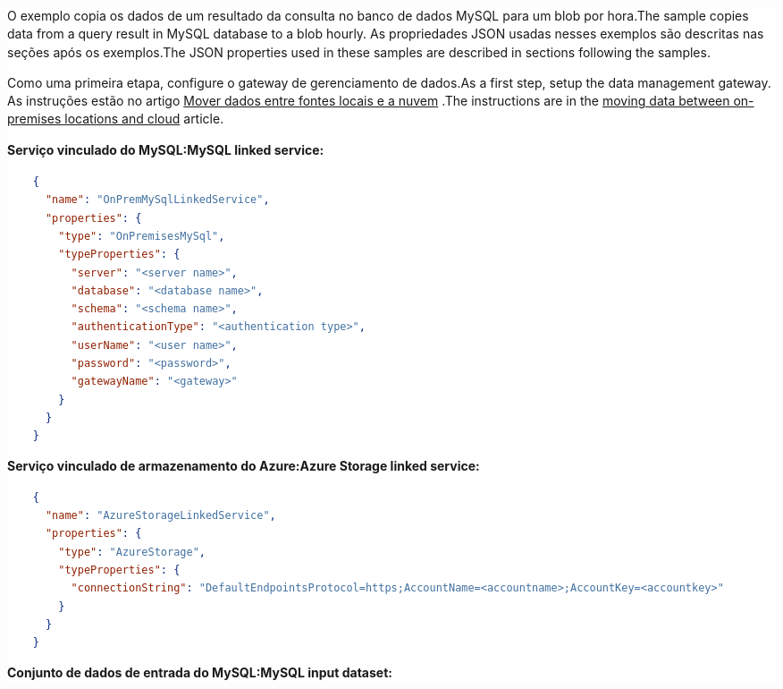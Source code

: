 <span data-ttu-id="358a6-202">O exemplo copia os dados de um resultado da consulta no banco de dados MySQL para um blob por hora.</span><span class="sxs-lookup"><span data-stu-id="358a6-202">The sample copies data from a query result in MySQL database to a blob hourly.</span></span> <span data-ttu-id="358a6-203">As propriedades JSON usadas nesses exemplos são descritas nas seções após os exemplos.</span><span class="sxs-lookup"><span data-stu-id="358a6-203">The JSON properties used in these samples are described in sections following the samples.</span></span>

<span data-ttu-id="358a6-204">Como uma primeira etapa, configure o gateway de gerenciamento de dados.</span><span class="sxs-lookup"><span data-stu-id="358a6-204">As a first step, setup the data management gateway.</span></span> <span data-ttu-id="358a6-205">As instruções estão no artigo [Mover dados entre fontes locais e a nuvem](data-factory-move-data-between-onprem-and-cloud.md) .</span><span class="sxs-lookup"><span data-stu-id="358a6-205">The instructions are in the [moving data between on-premises locations and cloud](data-factory-move-data-between-onprem-and-cloud.md) article.</span></span>

<span data-ttu-id="358a6-206">**Serviço vinculado do MySQL:**</span><span class="sxs-lookup"><span data-stu-id="358a6-206">**MySQL linked service:**</span></span>

```JSON
    {
      "name": "OnPremMySqlLinkedService",
      "properties": {
        "type": "OnPremisesMySql",
        "typeProperties": {
          "server": "<server name>",
          "database": "<database name>",
          "schema": "<schema name>",
          "authenticationType": "<authentication type>",
          "userName": "<user name>",
          "password": "<password>",
          "gatewayName": "<gateway>"
        }
      }
    }
```

<span data-ttu-id="358a6-207">**Serviço vinculado de armazenamento do Azure:**</span><span class="sxs-lookup"><span data-stu-id="358a6-207">**Azure Storage linked service:**</span></span>

```JSON
    {
      "name": "AzureStorageLinkedService",
      "properties": {
        "type": "AzureStorage",
        "typeProperties": {
          "connectionString": "DefaultEndpointsProtocol=https;AccountName=<accountname>;AccountKey=<accountkey>"
        }
      }
    }
```

<span data-ttu-id="358a6-208">**Conjunto de dados de entrada do MySQL:**</span><span class="sxs-lookup"><span data-stu-id="358a6-208">**MySQL input dataset:**</span></span>
